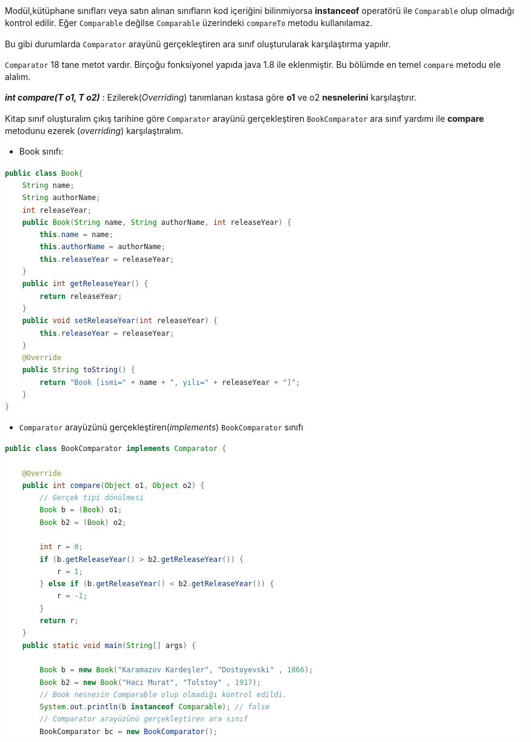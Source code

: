 Modül,kütüphane sınıfları veya satın alınan  sınıfların kod içeriğini bilinmiyorsa **instanceof** operatörü ile `Comparable` olup olmadığı kontrol edilir. Eğer `Comparable` değilse `Comparable` üzerindeki `compareTo` metodu kullanılamaz.

Bu gibi durumlarda `Comparator` arayünü gerçekleştiren ara sınıf oluşturularak karşılaştırma yapılır.

`Comparator` 18 tane metot vardır. Birçoğu fonksiyonel yapıda java 1.8 ile eklenmiştir.  Bu bölümde en  temel `compare` metodu ele alalım.

***int compare(T o1,  T o2)*** : Ezilerek(*Overriding*) tanımlanan kıstasa göre **o1** ve o2 **nesnelerini**  karşılaştırır.

Kitap sınıf oluşturalım çıkış tarihine göre `Comparator` arayünü gerçekleştiren `BookComparator` ara sınıf yardımı ile **compare** metodunu ezerek (*overriding*) karşılaştıralım.

- Book sınıfı:

```java
public class Book{
    String name;
    String authorName;
    int releaseYear;
    public Book(String name, String authorName, int releaseYear) {
        this.name = name;
        this.authorName = authorName;
        this.releaseYear = releaseYear;
    }
    public int getReleaseYear() {
        return releaseYear;
    }
    public void setReleaseYear(int releaseYear) {
        this.releaseYear = releaseYear;
    }
    @Override
    public String toString() {
        return "Book [ismi=" + name + ", yılı=" + releaseYear + "]";
    }
}
```

- `Comparator` arayüzünü gerçekleştiren(*implements*) `BookComparator` sınıfı

```java
public class BookComparator implements Comparator {
    
    @Override
    public int compare(Object o1, Object o2) {
        // Gerçek tipi dönülmesi
        Book b = (Book) o1;
        Book b2 = (Book) o2;
    
        int r = 0;
        if (b.getReleaseYear() > b2.getReleaseYear()) {
            r = 1;
        } else if (b.getReleaseYear() < b2.getReleaseYear()) {
            r = -1;
        }
        return r;
    }
    public static void main(String[] args) {
        
        Book b = new Book("Karamazov Kardeşler", "Dostoyevski" , 1866);
        Book b2 = new Book("Hacı Murat", "Tolstoy" , 1917);
        // Book nesnesin Comparable olup olmadığı kontrol edildi.
        System.out.println(b instanceof Comparable); // false
        // Comparator arayüzünü gerçekleştiren ara sınıf
        BookComparator bc = new BookComparator();
```
